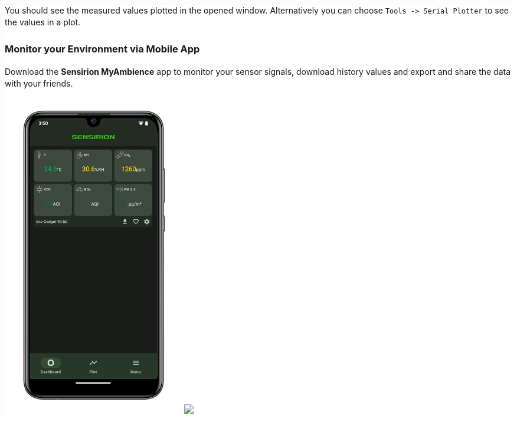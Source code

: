 You should see the measured values plotted in the opened window. Alternatively you can choose `Tools -> Serial Plotter`
to see the values in a plot.

### Monitor your Environment via Mobile App

Download the **Sensirion MyAmbience** app to monitor your sensor signals, download history values and export and share
the data with your friends.

<img src="images/myam-sen6x-dashboard.png" width="300">
<img src="images/myam-senxx-plot.png" width="300">
